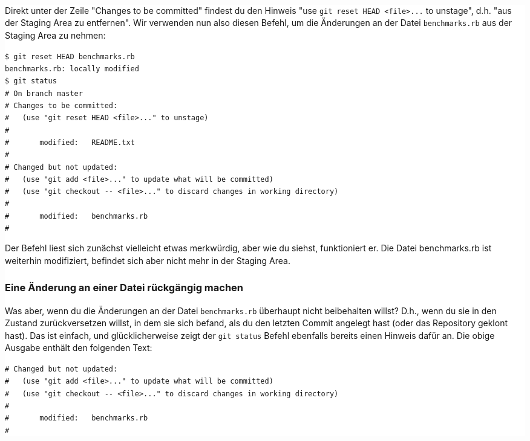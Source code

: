 Direkt unter der Zeile "Changes to be committed" findest du den Hinweis "use `git reset HEAD <file>...` to unstage", d.h. "aus der Staging Area zu entfernen". Wir verwenden nun also diesen Befehl, um die Änderungen an der Datei `benchmarks.rb` aus der Staging Area zu nehmen:

	$ git reset HEAD benchmarks.rb
	benchmarks.rb: locally modified
	$ git status
	# On branch master
	# Changes to be committed:
	#   (use "git reset HEAD <file>..." to unstage)
	#
	#       modified:   README.txt
	#
	# Changed but not updated:
	#   (use "git add <file>..." to update what will be committed)
	#   (use "git checkout -- <file>..." to discard changes in working directory)
	#
	#       modified:   benchmarks.rb
	#

Der Befehl liest sich zunächst vielleicht etwas merkwürdig, aber wie du siehst, funktioniert er. Die Datei benchmarks.rb ist weiterhin modifiziert, befindet sich aber nicht mehr in der Staging Area.

### Eine Änderung an einer Datei rückgängig machen ###

Was aber, wenn du die Änderungen an der Datei `benchmarks.rb` überhaupt nicht beibehalten willst? D.h., wenn du sie in den Zustand zurückversetzen willst, in dem sie sich befand, als du den letzten Commit angelegt hast (oder das Repository geklont hast). Das ist einfach, und glücklicherweise zeigt der `git status` Befehl ebenfalls bereits einen Hinweis dafür an. Die obige Ausgabe enthält den folgenden Text:

	# Changed but not updated:
	#   (use "git add <file>..." to update what will be committed)
	#   (use "git checkout -- <file>..." to discard changes in working directory)
	#
	#       modified:   benchmarks.rb
	#
